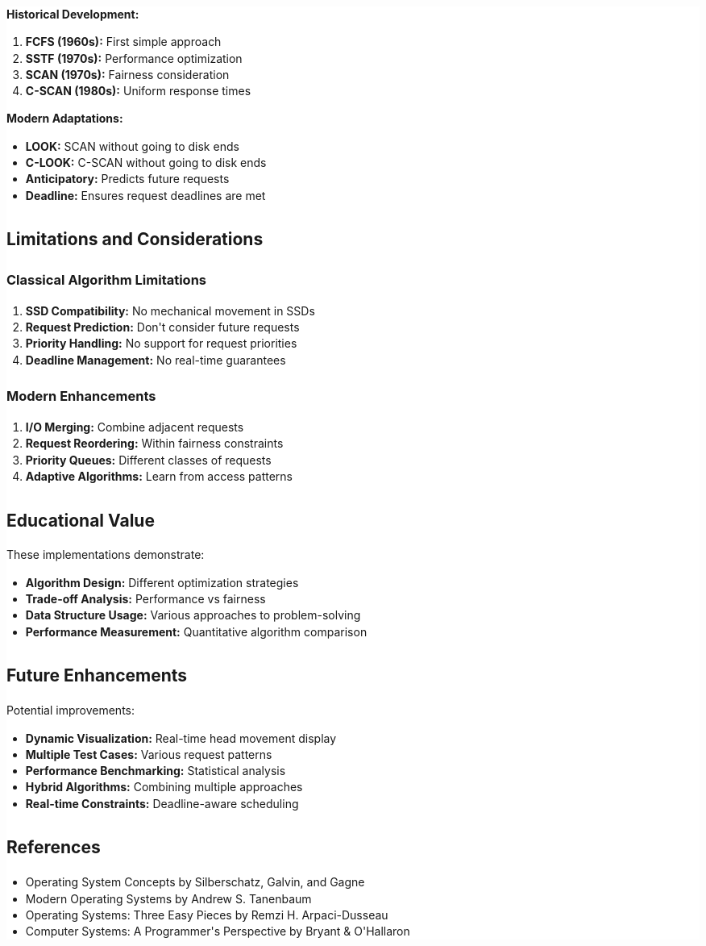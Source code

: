 **Historical Development:**
1. **FCFS (1960s):** First simple approach
2. **SSTF (1970s):** Performance optimization
3. **SCAN (1970s):** Fairness consideration
4. **C-SCAN (1980s):** Uniform response times

**Modern Adaptations:**
- **LOOK:** SCAN without going to disk ends
- **C-LOOK:** C-SCAN without going to disk ends
- **Anticipatory:** Predicts future requests
- **Deadline:** Ensures request deadlines are met

## Limitations and Considerations

### Classical Algorithm Limitations
1. **SSD Compatibility:** No mechanical movement in SSDs
2. **Request Prediction:** Don't consider future requests
3. **Priority Handling:** No support for request priorities
4. **Deadline Management:** No real-time guarantees

### Modern Enhancements
1. **I/O Merging:** Combine adjacent requests
2. **Request Reordering:** Within fairness constraints
3. **Priority Queues:** Different classes of requests
4. **Adaptive Algorithms:** Learn from access patterns

## Educational Value

These implementations demonstrate:
- **Algorithm Design:** Different optimization strategies
- **Trade-off Analysis:** Performance vs fairness
- **Data Structure Usage:** Various approaches to problem-solving
- **Performance Measurement:** Quantitative algorithm comparison

## Future Enhancements

Potential improvements:
- **Dynamic Visualization:** Real-time head movement display
- **Multiple Test Cases:** Various request patterns
- **Performance Benchmarking:** Statistical analysis
- **Hybrid Algorithms:** Combining multiple approaches
- **Real-time Constraints:** Deadline-aware scheduling

## References

- Operating System Concepts by Silberschatz, Galvin, and Gagne
- Modern Operating Systems by Andrew S. Tanenbaum
- Operating Systems: Three Easy Pieces by Remzi H. Arpaci-Dusseau
- Computer Systems: A Programmer's Perspective by Bryant & O'Hallaron